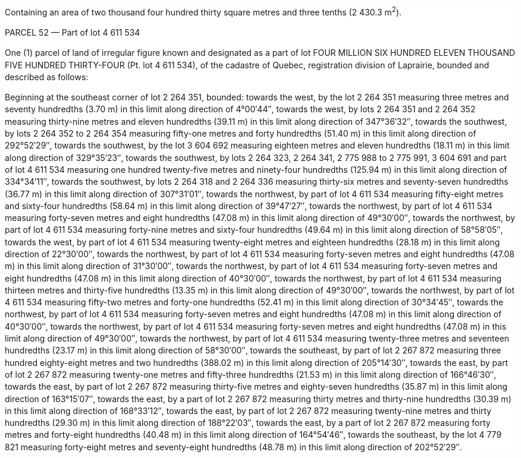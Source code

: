 

Containing an area of two thousand four hundred thirty square metres and three tenths (2 430.3 m<sup>2</sup>).







PARCEL 52 — Part of lot 4 611 534

One (1) parcel of land of irregular figure known and designated as a part of lot FOUR MILLION SIX HUNDRED ELEVEN THOUSAND FIVE HUNDRED THIRTY-FOUR (Pt. lot 4 611 534), of the cadastre of Quebec, registration division of Laprairie, bounded and described as follows:

Beginning at the southeast corner of lot 2 264 351, bounded: towards the west, by the lot 2 264 351 measuring three metres and seventy hundredths (3.70 m) in this limit along direction of 4°00′44″, towards the west, by lots 2 264 351 and 2 264 352 measuring thirty-nine metres and eleven hundredths (39.11 m) in this limit along direction of 347°36′32″, towards the southwest, by lots 2 264 352 to 2 264 354 measuring fifty-one metres and forty hundredths (51.40 m) in this limit along direction of 292°52′29″, towards the southwest, by the lot 3 604 692 measuring eighteen metres and eleven hundredths (18.11 m) in this limit along direction of 329°35′23″, towards the southwest, by lots 2 264 323, 2 264 341, 2 775 988 to 2 775 991, 3 604 691 and part of lot 4 611 534 measuring one hundred twenty-five metres and ninety-four hundredths (125.94 m) in this limit along direction of 334°34′11″, towards the southwest, by lots 2 264 318 and 2 264 336 measuring thirty-six metres and seventy-seven hundredths (36.77 m) in this limit along direction of 307°31′01″, towards the northwest, by part of lot 4 611 534 measuring fifty-eight metres and sixty-four hundredths (58.64 m) in this limit along direction of 39°47′27″, towards the northwest, by part of lot 4 611 534 measuring forty-seven metres and eight hundredths (47.08 m) in this limit along direction of 49°30′00″, towards the northwest, by part of lot 4 611 534 measuring forty-nine metres and sixty-four hundredths (49.64 m) in this limit along direction of 58°58′05″, towards the west, by part of lot 4 611 534 measuring twenty-eight metres and eighteen hundredths (28.18 m) in this limit along direction of 22°30′00″, towards the northwest, by part of lot 4 611 534 measuring forty-seven metres and eight hundredths (47.08 m) in this limit along direction of 31°30′00″, towards the northwest, by part of lot 4 611 534 measuring forty-seven metres and eight hundredths (47.08 m) in this limit along direction of 40°30′00″, towards the northwest, by part of lot 4 611 534 measuring thirteen metres and thirty-five hundredths (13.35 m) in this limit along direction of 49°30′00″, towards the northwest, by part of lot 4 611 534 measuring fifty-two metres and forty-one hundredths (52.41 m) in this limit along direction of 30°34′45″, towards the northwest, by part of lot 4 611 534 measuring forty-seven metres and eight hundredths (47.08 m) in this limit along direction of 40°30′00″, towards the northwest, by part of lot 4 611 534 measuring forty-seven metres and eight hundredths (47.08 m) in this limit along direction of 49°30′00″, towards the northwest, by part of lot 4 611 534 measuring twenty-three metres and seventeen hundredths (23.17 m) in this limit along direction of 58°30′00″, towards the southeast, by part of lot 2 267 872 measuring three hundred eighty-eight metres and two hundredths (388.02 m) in this limit along direction of 205°14′30″, towards the east, by part of lot 2 267 872 measuring twenty-one metres and fifty-three hundredths (21.53 m) in this limit along direction of 166°46′30″, towards the east, by part of lot 2 267 872 measuring thirty-five metres and eighty-seven hundredths (35.87 m) in this limit along direction of 163°15′07″, towards the east, by a part of lot 2 267 872 measuring thirty metres and thirty-nine hundredths (30.39 m) in this limit along direction of 168°33′12″, towards the east, by part of lot 2 267 872 measuring twenty-nine metres and thirty hundredths (29.30 m) in this limit along direction of 188°22′03″, towards the east, by a part of lot 2 267 872 measuring forty metres and forty-eight hundredths (40.48 m) in this limit along direction of 164°54′46″, towards the southeast, by the lot 4 779 821 measuring forty-eight metres and seventy-eight hundredths (48.78 m) in this limit along direction of 202°52′29″.

